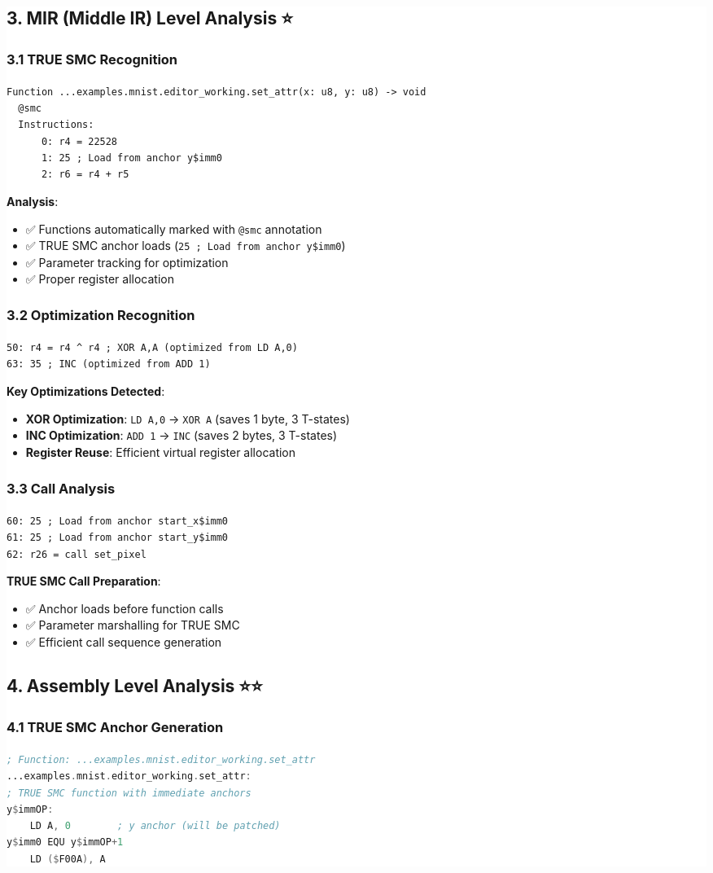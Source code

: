 ## 3. MIR (Middle IR) Level Analysis ⭐

### 3.1 TRUE SMC Recognition
```mir
Function ...examples.mnist.editor_working.set_attr(x: u8, y: u8) -> void
  @smc
  Instructions:
      0: r4 = 22528
      1: 25 ; Load from anchor y$imm0
      2: r6 = r4 + r5
```

**Analysis**:
- ✅ Functions automatically marked with `@smc` annotation
- ✅ TRUE SMC anchor loads (`25 ; Load from anchor y$imm0`)
- ✅ Parameter tracking for optimization
- ✅ Proper register allocation

### 3.2 Optimization Recognition
```mir
50: r4 = r4 ^ r4 ; XOR A,A (optimized from LD A,0)
63: 35 ; INC (optimized from ADD 1)
```

**Key Optimizations Detected**:
- **XOR Optimization**: `LD A,0` → `XOR A` (saves 1 byte, 3 T-states)
- **INC Optimization**: `ADD 1` → `INC` (saves 2 bytes, 3 T-states)
- **Register Reuse**: Efficient virtual register allocation

### 3.3 Call Analysis
```mir
60: 25 ; Load from anchor start_x$imm0
61: 25 ; Load from anchor start_y$imm0  
62: r26 = call set_pixel
```

**TRUE SMC Call Preparation**:
- ✅ Anchor loads before function calls
- ✅ Parameter marshalling for TRUE SMC
- ✅ Efficient call sequence generation

## 4. Assembly Level Analysis ⭐⭐

### 4.1 TRUE SMC Anchor Generation
```asm
; Function: ...examples.mnist.editor_working.set_attr
...examples.mnist.editor_working.set_attr:
; TRUE SMC function with immediate anchors
y$immOP:
    LD A, 0        ; y anchor (will be patched)
y$imm0 EQU y$immOP+1
    LD ($F00A), A
```
